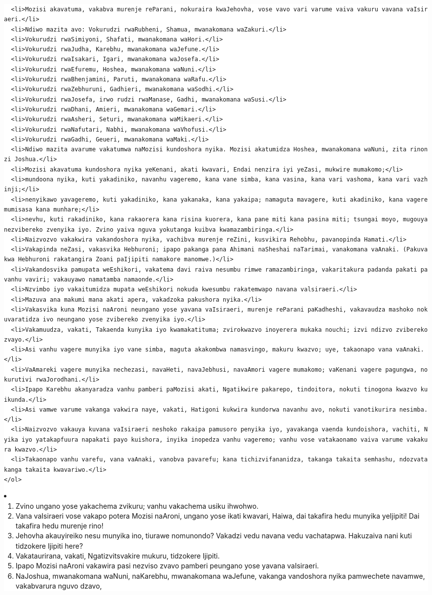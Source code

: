       <li>Mozisi akavatuma, vakabva murenje reParani, nokuraira kwaJehovha, vose vavo vari varume vaiva vakuru vavana vaIsiraeri.</li>
      <li>Ndiwo mazita avo: Vokurudzi rwaRubheni, Shamua, mwanakomana waZakuri.</li>
      <li>Vokurudzi rwaSimiyoni, Shafati, mwanakomana waHori.</li>
      <li>Vokurudzi rwaJudha, Karebhu, mwanakomana waJefune.</li>
      <li>Vokurudzi rwaIsakari, Igari, mwanakomana waJosefa.</li>
      <li>Vokurudzi rwaEfuremu, Hoshea, mwanakomana waNuni.</li>
      <li>Vokurudzi rwaBhenjamini, Paruti, mwanakomana waRafu.</li>
      <li>Vokurudzi rwaZebhuruni, Gadhieri, mwanakomana waSodhi.</li>
      <li>Vokurudzi rwaJosefa, irwo rudzi rwaManase, Gadhi, mwanakomana waSusi.</li>
      <li>Vokurudzi rwaDhani, Amieri, mwanakomana waGemari.</li>
      <li>Vokurudzi rwaAsheri, Seturi, mwanakomana waMikaeri.</li>
      <li>Vokurudzi rwaNafutari, Nabhi, mwanakomana waVhofusi.</li>
      <li>Vokurudzi rwaGadhi, Geueri, mwanakomana waMaki.</li>
      <li>Ndiwo mazita avarume vakatumwa naMozisi kundoshora nyika. Mozisi akatumidza Hoshea, mwanakomana waNuni, zita rinonzi Joshua.</li>
      <li>Mozisi akavatuma kundoshora nyika yeKenani, akati kwavari, Endai nenzira iyi yeZasi, mukwire mumakomo;</li>
      <li>mundoona nyika, kuti yakadiniko, navanhu vageremo, kana vane simba, kana vasina, kana vari vashoma, kana vari vazhinji;</li>
      <li>nenyikawo yavageremo, kuti yakadiniko, kana yakanaka, kana yakaipa; namaguta mavagere, kuti akadiniko, kana vagere mumisasa kana munhare;</li>
      <li>nevhu, kuti rakadiniko, kana rakaorera kana risina kuorera, kana pane miti kana pasina miti; tsungai moyo, mugouya nezvibereko zvenyika iyo. Zvino yaiva nguva yokutanga kuibva kwamazambiringa.</li>
      <li>Naizvozvo vakakwira vakandoshora nyika, vachibva murenje reZini, kusvikira Rehobhu, pavanopinda Hamati.</li>
      <li>Vakapinda neZasi, vakasvika Hebhuroni; ipapo pakanga pana Ahimani naSheshai naTarimai, vanakomana vaAnaki. (Pakuvakwa Hebhuroni rakatangira Zoani paIjipiti namakore manomwe.)</li>
      <li>Vakandosvika pamupata weEshikori, vakatema davi raiva nesumbu rimwe ramazambiringa, vakaritakura padanda pakati pavanhu vaviri; vakauyawo namatamba namaonde.</li>
      <li>Nzvimbo iyo vakaitumidza mupata weEshikori nokuda kwesumbu rakatemwapo navana valsiraeri.</li>
      <li>Mazuva ana makumi mana akati apera, vakadzoka pakushora nyika.</li>
      <li>Vakasvika kuna Mozisi naAroni neungano yose yavana vaIsiraeri, murenje reParani paKadheshi, vakavaudza mashoko nokuvaratidza ivo neungano yose zvibereko zvenyika iyo.</li>
      <li>Vakamuudza, vakati, Takaenda kunyika iyo kwamakatituma; zvirokwazvo inoyerera mukaka nouchi; izvi ndizvo zvibereko zvayo.</li>
      <li>Asi vanhu vagere munyika iyo vane simba, maguta akakombwa namasvingo, makuru kwazvo; uye, takaonapo vana vaAnaki.</li>
      <li>VaAmareki vagere munyika nechezasi, navaHeti, navaJebhusi, navaAmori vagere mumakomo; vaKenani vagere pagungwa, nokurutivi rwaJorodhani.</li>
      <li>Ipapo Karebhu akanyaradza vanhu pamberi paMozisi akati, Ngatikwire pakarepo, tindoitora, nokuti tinogona kwazvo kuikunda.</li>
      <li>Asi vamwe varume vakanga vakwira naye, vakati, Hatigoni kukwira kundorwa navanhu avo, nokuti vanotikurira nesimba.</li>
      <li>Naizvozvo vakauya kuvana vaIsiraeri neshoko rakaipa pamusoro penyika iyo, yavakanga vaenda kundoishora, vachiti, Nyika iyo yatakapfuura napakati payo kuishora, inyika inopedza vanhu vageremo; vanhu vose vatakaonamo vaiva varume vakakura kwazvo.</li>
      <li>Takaonapo vanhu varefu, vana vaAnaki, vanobva pavarefu; kana tichizvifananidza, takanga takaita semhashu, ndozvatakanga takaita kwavariwo.</li>
    </ol>
  </li>
  <li>
    <ol>
      <li>Zvino ungano yose yakachema zvikuru; vanhu vakachema usiku ihwohwo.</li>
      <li>Vana vaIsiraeri vose vakapo potera Mozisi naAroni, ungano yose ikati kwavari, Haiwa, dai takafira hedu munyika yeIjipiti! Dai takafira hedu murenje rino!</li>
      <li>Jehovha akauyireiko nesu munyika ino, tiurawe nomunondo? Vakadzi vedu navana vedu vachatapwa. Hakuzaiva nani kuti tidzokere Ijipiti here?</li>
      <li>Vakataurirana, vakati, Ngatizvitsvakire mukuru, tidzokere Ijipiti.</li>
      <li>Ipapo Mozisi naAroni vakawira pasi nezviso zvavo pamberi peungano yose yavana vaIsiraeri.</li>
      <li>NaJoshua, mwanakomana waNuni, naKarebhu, mwanakomana waJefune, vakanga vandoshora nyika pamwechete navamwe, vakabvarura nguvo dzavo,</li>